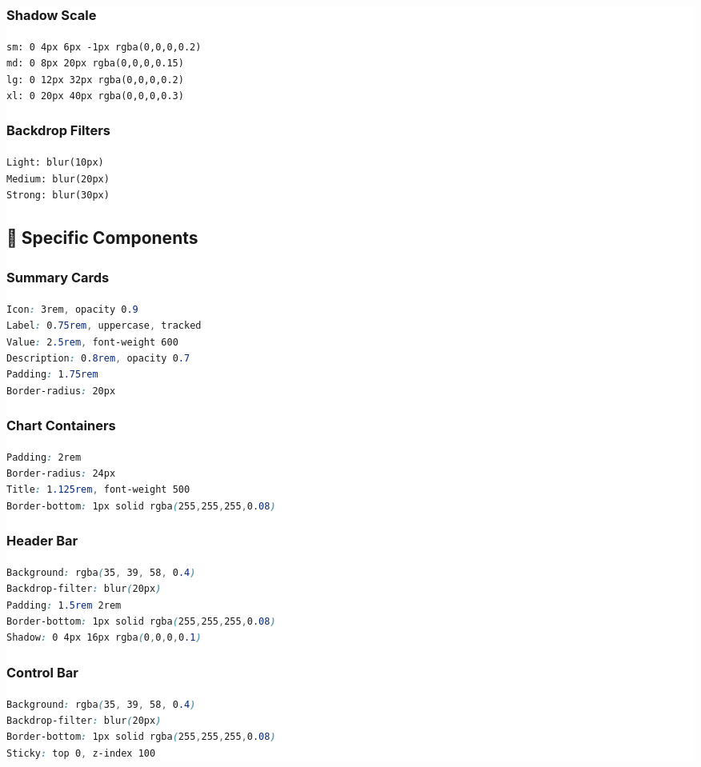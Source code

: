 ### Shadow Scale
```
sm: 0 4px 6px -1px rgba(0,0,0,0.2)
md: 0 8px 20px rgba(0,0,0,0.15)
lg: 0 12px 32px rgba(0,0,0,0.2)
xl: 0 20px 40px rgba(0,0,0,0.3)
```

### Backdrop Filters
```
Light: blur(10px)
Medium: blur(20px)
Strong: blur(30px)
```

## 🎨 Specific Components

### Summary Cards
```css
Icon: 3rem, opacity 0.9
Label: 0.75rem, uppercase, tracked
Value: 2.5rem, font-weight 600
Description: 0.8rem, opacity 0.7
Padding: 1.75rem
Border-radius: 20px
```

### Chart Containers
```css
Padding: 2rem
Border-radius: 24px
Title: 1.125rem, font-weight 500
Border-bottom: 1px solid rgba(255,255,255,0.08)
```

### Header Bar
```css
Background: rgba(35, 39, 58, 0.4)
Backdrop-filter: blur(20px)
Padding: 1.5rem 2rem
Border-bottom: 1px solid rgba(255,255,255,0.08)
Shadow: 0 4px 16px rgba(0,0,0,0.1)
```

### Control Bar
```css
Background: rgba(35, 39, 58, 0.4)
Backdrop-filter: blur(20px)
Border-bottom: 1px solid rgba(255,255,255,0.08)
Sticky: top 0, z-index 100
```
